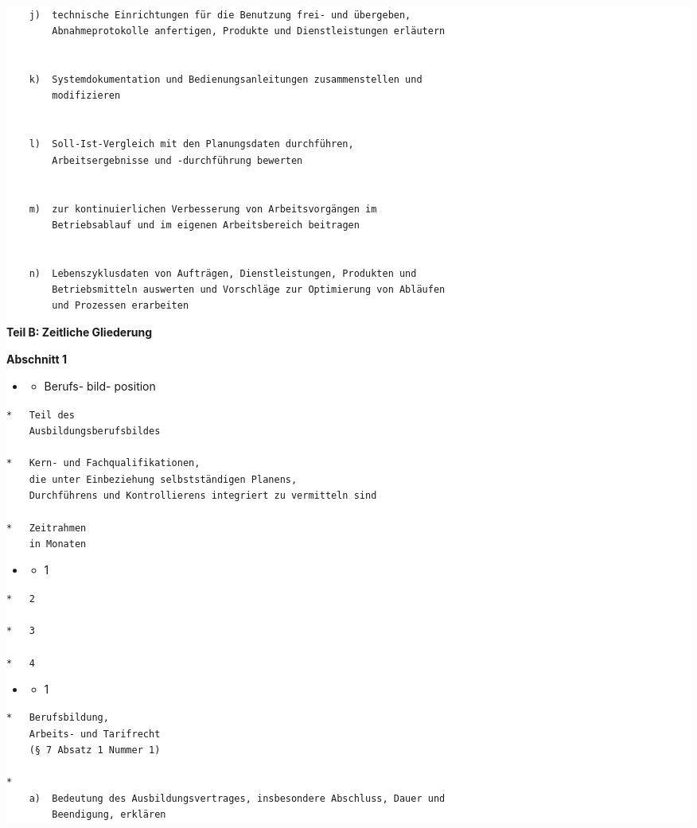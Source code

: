 
        j)  technische Einrichtungen für die Benutzung frei- und übergeben,
            Abnahmeprotokolle anfertigen, Produkte und Dienstleistungen erläutern


        k)  Systemdokumentation und Bedienungsanleitungen zusammenstellen und
            modifizieren


        l)  Soll-Ist-Vergleich mit den Planungsdaten durchführen,
            Arbeitsergebnisse und -durchführung bewerten


        m)  zur kontinuierlichen Verbesserung von Arbeitsvorgängen im
            Betriebsablauf und im eigenen Arbeitsbereich beitragen


        n)  Lebenszyklusdaten von Aufträgen, Dienstleistungen, Produkten und
            Betriebsmitteln auswerten und Vorschläge zur Optimierung von Abläufen
            und Prozessen erarbeiten






**Teil B: Zeitliche Gliederung**

**Abschnitt 1**


*    *   Berufs-
        bild-
        position

    *   Teil des
        Ausbildungsberufsbildes

    *   Kern- und Fachqualifikationen,
        die unter Einbeziehung selbstständigen Planens,
        Durchführens und Kontrollierens integriert zu vermitteln sind

    *   Zeitrahmen
        in Monaten


*    *   1

    *   2

    *   3

    *   4


*    *   1

    *   Berufsbildung,
        Arbeits- und Tarifrecht
        (§ 7 Absatz 1 Nummer 1)

    *
        a)  Bedeutung des Ausbildungsvertrages, insbesondere Abschluss, Dauer und
            Beendigung, erklären
